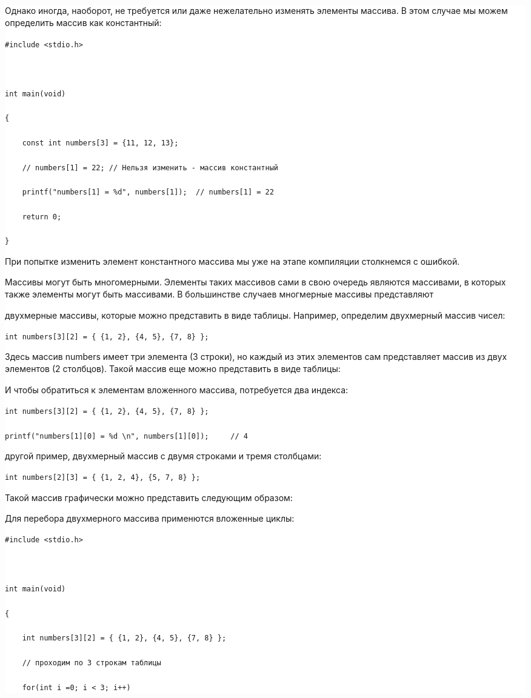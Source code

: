 Однако иногда, наоборот, не требуется или даже нежелательно изменять элементы массива. В этом случае мы можем определить массив как константный:

```
#include <stdio.h>

 

int main(void)

{

    const int numbers[3] = {11, 12, 13};

    // numbers[1] = 22; // Нельзя изменить - массив константный

    printf("numbers[1] = %d", numbers[1]);  // numbers[1] = 22

    return 0;

}
```

При попытке изменить элемент константного массива мы уже на этапе компиляции столкнемся с ошибкой.

Массивы могут быть многомерными. Элементы таких массивов сами в свою очередь являются массивами, в которых также элементы могут быть массивами. В большинстве случаев многмерные массивы представляют 

двухмерные массивы, которые можно представить в виде таблицы. Например, определим двухмерный массив чисел:

```
int numbers[3][2] = { {1, 2}, {4, 5}, {7, 8} };
```

Здесь массив numbers имеет три элемента (3 строки), но каждый из этих элементов сам представляет массив из двух элементов (2 столбцов). Такой массив еще можно представить в виде таблицы:

И чтобы обратиться к элементам вложенного массива, потребуется два индекса:

```
int numbers[3][2] = { {1, 2}, {4, 5}, {7, 8} };

printf("numbers[1][0] = %d \n", numbers[1][0]);		// 4
```

другой пример, двухмерный массив с двумя строками и тремя столбцами:

```
int numbers[2][3] = { {1, 2, 4}, {5, 7, 8} };
```

Такой массив графически можно представить следующим образом:

Для перебора двухмерного массива применются вложенные циклы:

```
#include <stdio.h>



int main(void)

{

	int numbers[3][2] = { {1, 2}, {4, 5}, {7, 8} };

	// проходим по 3 строкам таблицы

	for(int i =0; i < 3; i++)

```